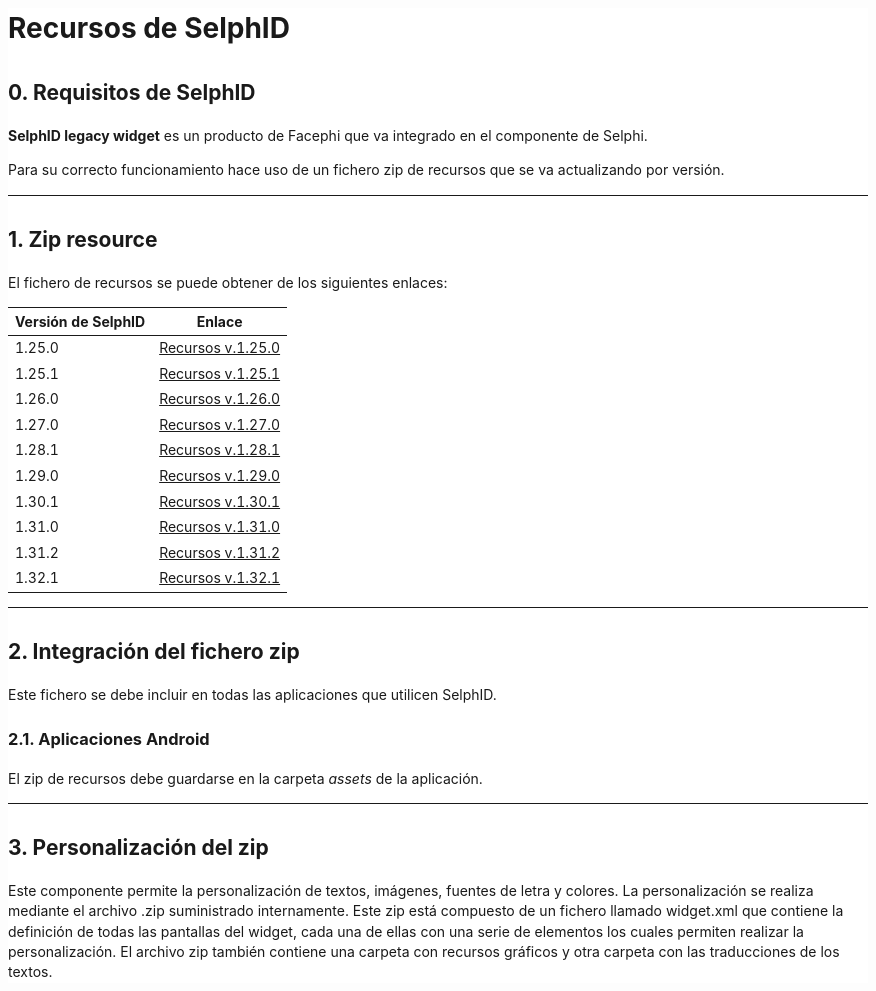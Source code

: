 # Recursos de SelphID

## 0. Requisitos de SelphID

**SelphID legacy widget** es un producto de Facephi que va integrado en el componente de Selphi.

Para su correcto funcionamiento hace uso de un fichero zip de recursos que se va actualizando por versión.

---

## 1. Zip resource

El fichero de recursos se puede obtener de los siguientes enlaces:

| **Versión de SelphID** | **Enlace**                                                                                                                                                                               |
| ---------------------- | ---------------------------------------------------------------------------------------------------------------------------------------------------------------------------------------- |
| 1.25.0                 | <a href="https://facephicorp.jfrog.io/artifactory/resources-public-fphi/selphid-resources/1.25.0/fphi-selphid-widget-resources-selphid-1.25.0.zip" rel="nofollow"> Recursos v.1.25.0</a> |
| 1.25.1                 | <a href="https://facephicorp.jfrog.io/artifactory/resources-public-fphi/selphid-resources/1.25.1/fphi-selphid-widget-resources-selphid-1.25.1.zip" rel="nofollow"> Recursos v.1.25.1</a> |
| 1.26.0                 | <a href="https://facephicorp.jfrog.io/artifactory/resources-public-fphi/selphid-resources/1.26.0/fphi-selphid-widget-resources-selphid-1.26.0.zip" rel="nofollow"> Recursos v.1.26.0</a> |
| 1.27.0                 | <a href="https://facephicorp.jfrog.io/artifactory/resources-public-fphi/selphid-resources/1.27.0/fphi-selphid-widget-resources-selphid-1.27.0.zip" rel="nofollow"> Recursos v.1.27.0</a> |
| 1.28.1                 | <a href="https://facephicorp.jfrog.io/artifactory/resources-public-fphi/selphid-resources/1.28.1/fphi-selphid-widget-resources-selphid-1.28.1.zip" rel="nofollow"> Recursos v.1.28.1</a> |
| 1.29.0                 | <a href="https://facephicorp.jfrog.io/artifactory/resources-public-fphi/selphid-resources/1.29.0/fphi-selphid-widget-resources-selphid-1.29.0.zip" rel="nofollow"> Recursos v.1.29.0</a> |
| 1.30.1                 | <a href="https://facephicorp.jfrog.io/artifactory/resources-public-fphi/selphid-resources/1.30.1/fphi-selphid-widget-resources-selphid-1.30.1.zip" rel="nofollow"> Recursos v.1.30.1</a> |
| 1.31.0                 | <a href="https://facephicorp.jfrog.io/artifactory/resources-public-fphi/selphid-resources/1.31.0/fphi-selphid-widget-resources-selphid-1.31.0.zip" rel="nofollow"> Recursos v.1.31.0</a> |
| 1.31.2                 | <a href="https://facephicorp.jfrog.io/artifactory/resources-public-fphi/selphid-resources/1.31.2/fphi-selphid-widget-resources-selphid-1.31.2.zip" rel="nofollow"> Recursos v.1.31.2</a> |
| 1.32.1                 | <a href="https://facephicorp.jfrog.io/artifactory/resources-public-fphi/selphid-resources/1.32.1/fphi-selphid-widget-resources-selphid-1.32.1.zip" rel="nofollow"> Recursos v.1.32.1</a> |

---

## 2. Integración del fichero zip

Este fichero se debe incluir en todas las aplicaciones que utilicen SelphID.

### 2.1. Aplicaciones Android

El zip de recursos debe guardarse en la carpeta _assets_ de la aplicación.

---

## 3. Personalización del zip

Este componente permite la personalización de textos, imágenes, fuentes de letra y colores. La personalización se realiza mediante el archivo .zip suministrado internamente. Este zip está compuesto de un fichero llamado widget.xml que contiene la definición de todas las pantallas del widget, cada una de ellas con una serie de elementos los cuales permiten realizar la personalización. El archivo zip también contiene una carpeta con recursos gráficos y otra carpeta con las traducciones de los textos.

